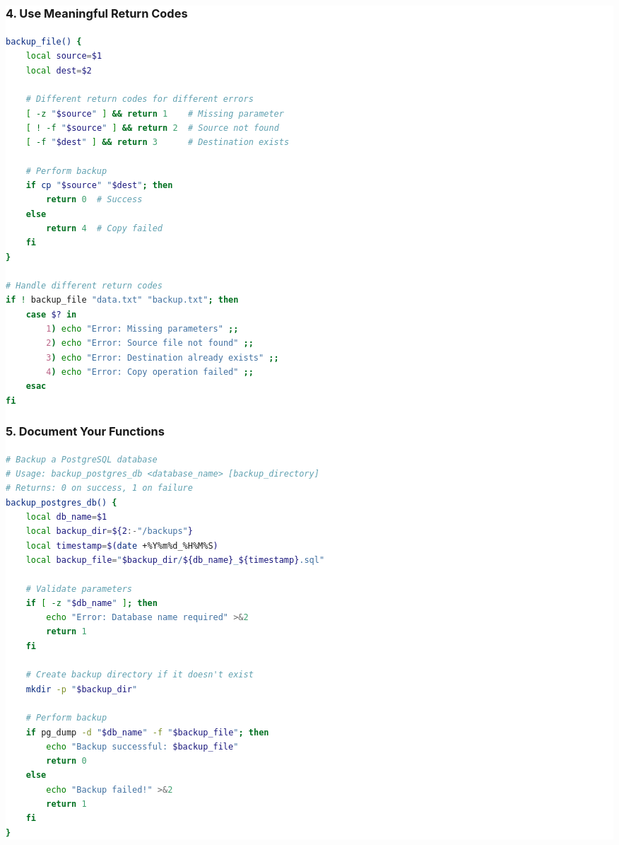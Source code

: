 ### 4. Use Meaningful Return Codes
```bash
backup_file() {
    local source=$1
    local dest=$2
    
    # Different return codes for different errors
    [ -z "$source" ] && return 1    # Missing parameter
    [ ! -f "$source" ] && return 2  # Source not found
    [ -f "$dest" ] && return 3      # Destination exists
    
    # Perform backup
    if cp "$source" "$dest"; then
        return 0  # Success
    else
        return 4  # Copy failed
    fi
}

# Handle different return codes
if ! backup_file "data.txt" "backup.txt"; then
    case $? in
        1) echo "Error: Missing parameters" ;;
        2) echo "Error: Source file not found" ;;
        3) echo "Error: Destination already exists" ;;
        4) echo "Error: Copy operation failed" ;;
    esac
fi
```

### 5. Document Your Functions
```bash
# Backup a PostgreSQL database
# Usage: backup_postgres_db <database_name> [backup_directory]
# Returns: 0 on success, 1 on failure
backup_postgres_db() {
    local db_name=$1
    local backup_dir=${2:-"/backups"}
    local timestamp=$(date +%Y%m%d_%H%M%S)
    local backup_file="$backup_dir/${db_name}_${timestamp}.sql"
    
    # Validate parameters
    if [ -z "$db_name" ]; then
        echo "Error: Database name required" >&2
        return 1
    fi
    
    # Create backup directory if it doesn't exist
    mkdir -p "$backup_dir"
    
    # Perform backup
    if pg_dump -d "$db_name" -f "$backup_file"; then
        echo "Backup successful: $backup_file"
        return 0
    else
        echo "Backup failed!" >&2
        return 1
    fi
}
```
